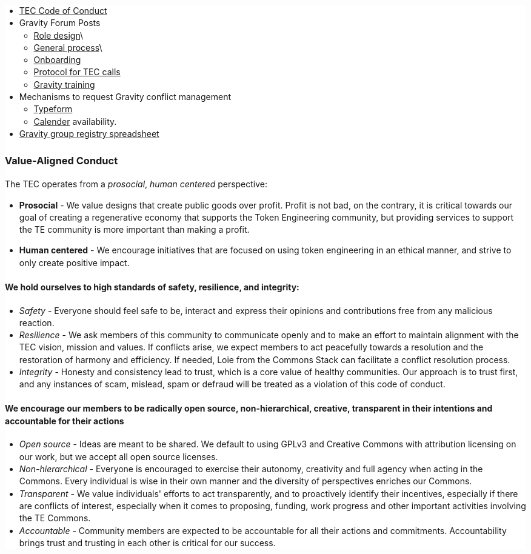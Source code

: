 - [TEC Code of Conduct](https://docs.google.com/document/d/1S5EoWbsFt3uQ5Wj6yyUJKyApFyjCQ-EloZAr6W55N3U/edit?usp=sharing)
- Gravity Forum Posts
   - [Role design](https://forum.tecommons.org/t/gravity-role-design/174)\
   - [General process](https://forum.tecommons.org/t/gravity-general-process/173)\
   - [Onboarding](https://forum.tecommons.org/t/gravity-onboarding/175)
   - [Protocol for TEC calls](https://forum.tecommons.org/t/protocol-for-tec-calls/186)
   - [Gravity training](https://forum.tecommons.org/t/graviton-training/217)
- Mechanisms to request Gravity conflict management
  - [Typeform](https://the-commons-stack.typeform.com/to/rCVsK5RK)
  - [Calender](https://calendly.com/bell-juan-carlos/15min) availability.
- [Gravity group registry spreadsheet](https://docs.google.com/spreadsheets/d/1HH1lhY4HScQzE1f7cjk89lkoMu3Uw3vmPbFsu97jZa4/edit#gid=0)

### Value-Aligned Conduct

The TEC operates from a *prosocial*, *human centered* perspective:

* **Prosocial** - We value designs that create public goods over profit. Profit is not bad, on the contrary, it is critical towards our goal of creating a regenerative economy that supports the Token Engineering community, but providing services to support the TE community is more important than making a profit.

* **Human centered** - We encourage initiatives that are focused on using token engineering in an ethical manner, and strive to only create positive impact.

#### We hold ourselves to high standards of safety, resilience, and integrity:

* *Safety* - Everyone should feel safe to be, interact and express their opinions and contributions free from any malicious reaction.  
* *Resilience* - We ask members of this community to communicate openly and to make an effort to maintain alignment with the TEC vision, mission and values. If conflicts arise, we expect members to act peacefully towards a resolution and the restoration of harmony and efficiency. If needed,  Loie from the Commons Stack can facilitate a conflict resolution process.
* *Integrity* - Honesty and consistency lead to trust, which is a core value of healthy communities. Our approach is to trust first, and any instances of scam, mislead, spam or defraud will be treated as a violation of this code of conduct. 

#### We encourage our members to be radically open source, non-hierarchical, creative, transparent in their intentions and accountable for their actions

* *Open source* - Ideas are meant to be shared. We default to using GPLv3 and Creative Commons with attribution licensing on our work, but we accept all open source licenses. 
* *Non-hierarchical* - Everyone is encouraged to exercise their autonomy, creativity and full agency when acting in the Commons. Every individual is wise in their own manner and the diversity of perspectives enriches our Commons. 
* *Transparent* - We value individuals' efforts to act transparently, and to proactively identify their incentives, especially if there are conflicts of interest, especially when it comes to proposing, funding, work progress and other important activities involving the TE Commons.
* *Accountable* - Community members are expected to be accountable for all their actions and commitments. Accountability brings trust and trusting in each other is critical for our success. 
